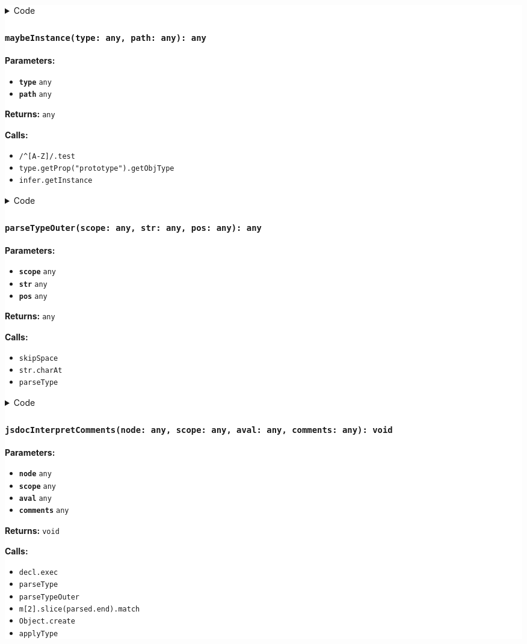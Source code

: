 <details><summary>Code</summary></details>

### `maybeInstance(type: any, path: any): any`

**Parameters:**

- **`type`** `any`
- **`path`** `any`

**Returns:** `any`

**Calls:**

- `/^[A-Z]/.test`
- `type.getProp("prototype").getObjType`
- `infer.getInstance`

<details><summary>Code</summary></details>

### `parseTypeOuter(scope: any, str: any, pos: any): any`

**Parameters:**

- **`scope`** `any`
- **`str`** `any`
- **`pos`** `any`

**Returns:** `any`

**Calls:**

- `skipSpace`
- `str.charAt`
- `parseType`

<details><summary>Code</summary></details>

### `jsdocInterpretComments(node: any, scope: any, aval: any, comments: any): void`

**Parameters:**

- **`node`** `any`
- **`scope`** `any`
- **`aval`** `any`
- **`comments`** `any`

**Returns:** `void`

**Calls:**

- `decl.exec`
- `parseType`
- `parseTypeOuter`
- `m[2].slice(parsed.end).match`
- `Object.create`
- `applyType`
